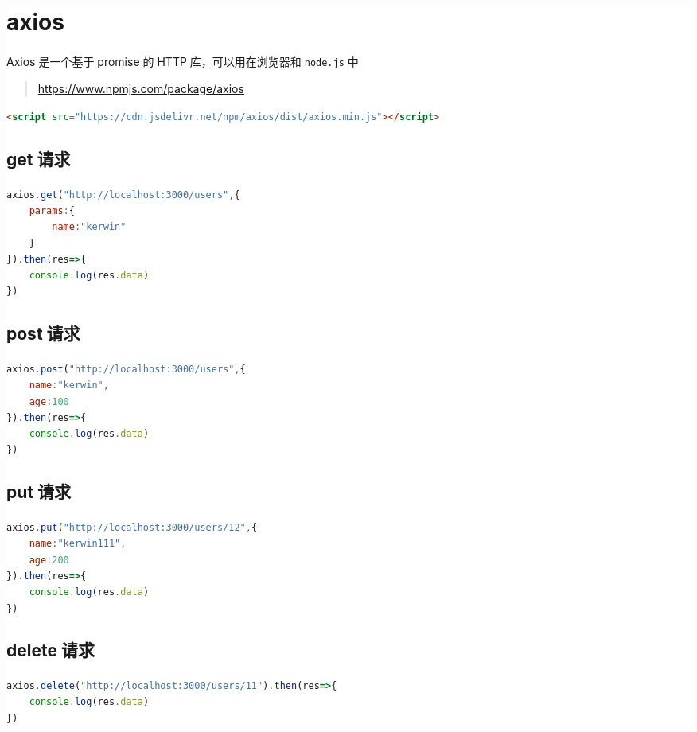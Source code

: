 # axios

Axios 是一个基于 promise 的 HTTP 库，可以用在浏览器和 `node.js` 中

> https://www.npmjs.com/package/axios

```html
<script src="https://cdn.jsdelivr.net/npm/axios/dist/axios.min.js"></script>
```

## get 请求

```js
axios.get("http://localhost:3000/users",{
    params:{
        name:"kerwin"
    }
}).then(res=>{
    console.log(res.data)
})
```

## post 请求

```js
axios.post("http://localhost:3000/users",{
    name:"kerwin",
    age:100
}).then(res=>{
	console.log(res.data)
})
```

## put 请求

```js
axios.put("http://localhost:3000/users/12",{
    name:"kerwin111",
    age:200
}).then(res=>{
    console.log(res.data)
})
```

## delete 请求

```js
axios.delete("http://localhost:3000/users/11").then(res=>{
    console.log(res.data)
})
```
